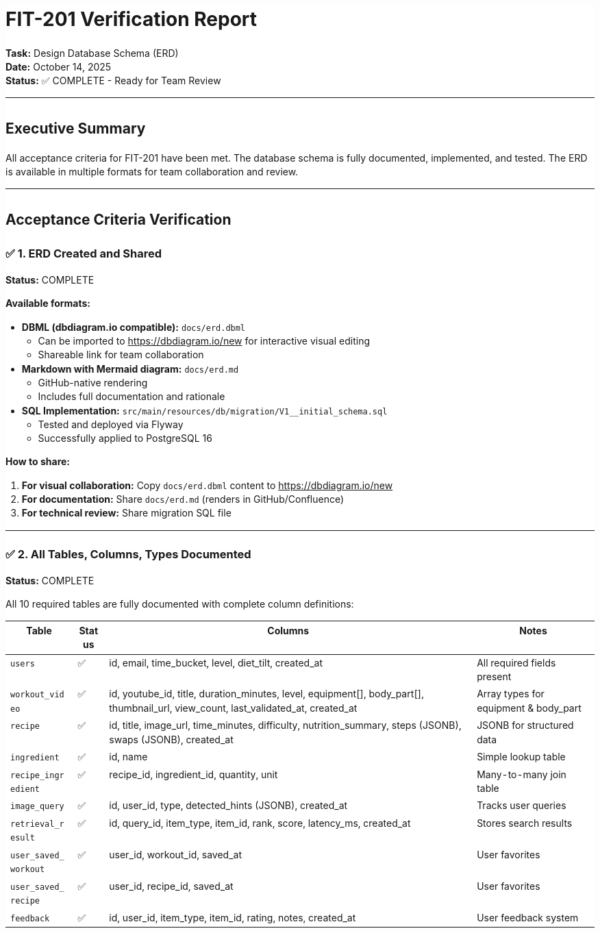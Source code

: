 # FIT-201 Verification Report
**Task:** Design Database Schema (ERD)  
**Date:** October 14, 2025  
**Status:** ✅ COMPLETE - Ready for Team Review

---

## Executive Summary

All acceptance criteria for FIT-201 have been met. The database schema is fully documented, implemented, and tested. The ERD is available in multiple formats for team collaboration and review.

---

## Acceptance Criteria Verification

### ✅ 1. ERD Created and Shared
**Status:** COMPLETE

**Available formats:**
- **DBML (dbdiagram.io compatible):** `docs/erd.dbml`
  - Can be imported to https://dbdiagram.io/new for interactive visual editing
  - Shareable link for team collaboration
- **Markdown with Mermaid diagram:** `docs/erd.md`
  - GitHub-native rendering
  - Includes full documentation and rationale
- **SQL Implementation:** `src/main/resources/db/migration/V1__initial_schema.sql`
  - Tested and deployed via Flyway
  - Successfully applied to PostgreSQL 16

**How to share:**
1. **For visual collaboration:** Copy `docs/erd.dbml` content to https://dbdiagram.io/new
2. **For documentation:** Share `docs/erd.md` (renders in GitHub/Confluence)
3. **For technical review:** Share migration SQL file

---

### ✅ 2. All Tables, Columns, Types Documented
**Status:** COMPLETE

All 10 required tables are fully documented with complete column definitions:

| Table | Status | Columns | Notes |
|-------|--------|---------|-------|
| `users` | ✅ | id, email, time_bucket, level, diet_tilt, created_at | All required fields present |
| `workout_video` | ✅ | id, youtube_id, title, duration_minutes, level, equipment[], body_part[], thumbnail_url, view_count, last_validated_at, created_at | Array types for equipment & body_part |
| `recipe` | ✅ | id, title, image_url, time_minutes, difficulty, nutrition_summary, steps (JSONB), swaps (JSONB), created_at | JSONB for structured data |
| `ingredient` | ✅ | id, name | Simple lookup table |
| `recipe_ingredient` | ✅ | recipe_id, ingredient_id, quantity, unit | Many-to-many join table |
| `image_query` | ✅ | id, user_id, type, detected_hints (JSONB), created_at | Tracks user queries |
| `retrieval_result` | ✅ | id, query_id, item_type, item_id, rank, score, latency_ms, created_at | Stores search results |
| `user_saved_workout` | ✅ | user_id, workout_id, saved_at | User favorites |
| `user_saved_recipe` | ✅ | user_id, recipe_id, saved_at | User favorites |
| `feedback` | ✅ | id, user_id, item_type, item_id, rating, notes, created_at | User feedback system |
